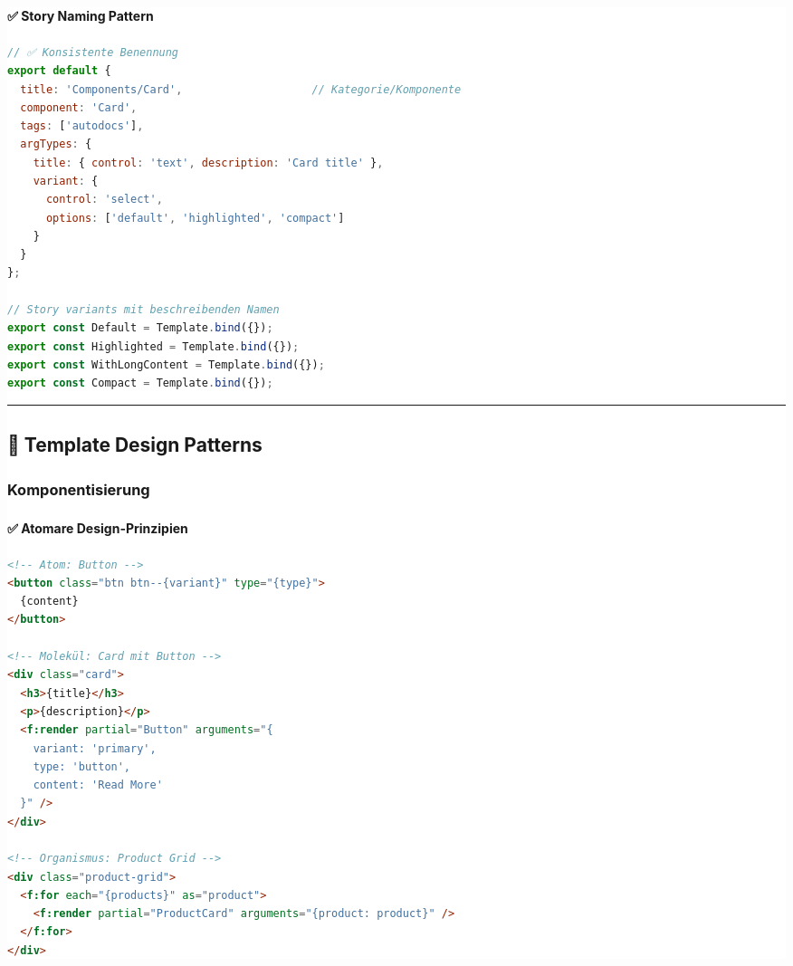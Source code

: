 #### ✅ **Story Naming Pattern**
```javascript
// ✅ Konsistente Benennung
export default {
  title: 'Components/Card',                    // Kategorie/Komponente
  component: 'Card',
  tags: ['autodocs'],
  argTypes: {
    title: { control: 'text', description: 'Card title' },
    variant: { 
      control: 'select', 
      options: ['default', 'highlighted', 'compact'] 
    }
  }
};

// Story variants mit beschreibenden Namen
export const Default = Template.bind({});
export const Highlighted = Template.bind({});
export const WithLongContent = Template.bind({});
export const Compact = Template.bind({});
```

---

## 🎨 **Template Design Patterns**

### **Komponentisierung**

#### ✅ **Atomare Design-Prinzipien**
```html
<!-- Atom: Button -->
<button class="btn btn--{variant}" type="{type}">
  {content}
</button>

<!-- Molekül: Card mit Button -->
<div class="card">
  <h3>{title}</h3>
  <p>{description}</p>
  <f:render partial="Button" arguments="{
    variant: 'primary',
    type: 'button',
    content: 'Read More'
  }" />
</div>

<!-- Organismus: Product Grid -->
<div class="product-grid">
  <f:for each="{products}" as="product">
    <f:render partial="ProductCard" arguments="{product: product}" />
  </f:for>
</div>
```
